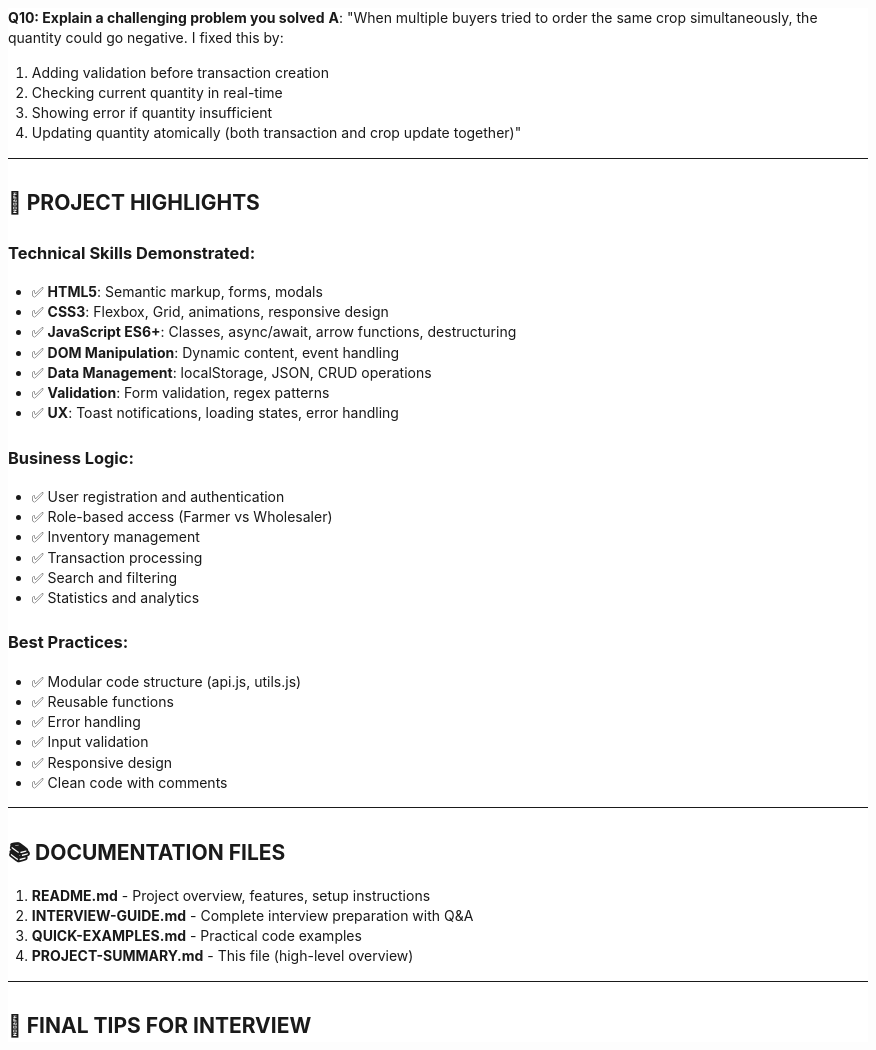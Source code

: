 
**Q10: Explain a challenging problem you solved**
**A**: "When multiple buyers tried to order the same crop simultaneously, the quantity could go negative. I fixed this by:
1. Adding validation before transaction creation
2. Checking current quantity in real-time
3. Showing error if quantity insufficient
4. Updating quantity atomically (both transaction and crop update together)"

---

## 🌟 PROJECT HIGHLIGHTS

### Technical Skills Demonstrated:
- ✅ **HTML5**: Semantic markup, forms, modals
- ✅ **CSS3**: Flexbox, Grid, animations, responsive design
- ✅ **JavaScript ES6+**: Classes, async/await, arrow functions, destructuring
- ✅ **DOM Manipulation**: Dynamic content, event handling
- ✅ **Data Management**: localStorage, JSON, CRUD operations
- ✅ **Validation**: Form validation, regex patterns
- ✅ **UX**: Toast notifications, loading states, error handling

### Business Logic:
- ✅ User registration and authentication
- ✅ Role-based access (Farmer vs Wholesaler)
- ✅ Inventory management
- ✅ Transaction processing
- ✅ Search and filtering
- ✅ Statistics and analytics

### Best Practices:
- ✅ Modular code structure (api.js, utils.js)
- ✅ Reusable functions
- ✅ Error handling
- ✅ Input validation
- ✅ Responsive design
- ✅ Clean code with comments

---

## 📚 DOCUMENTATION FILES

1. **README.md** - Project overview, features, setup instructions
2. **INTERVIEW-GUIDE.md** - Complete interview preparation with Q&A
3. **QUICK-EXAMPLES.md** - Practical code examples
4. **PROJECT-SUMMARY.md** - This file (high-level overview)

---

## 🎯 FINAL TIPS FOR INTERVIEW
